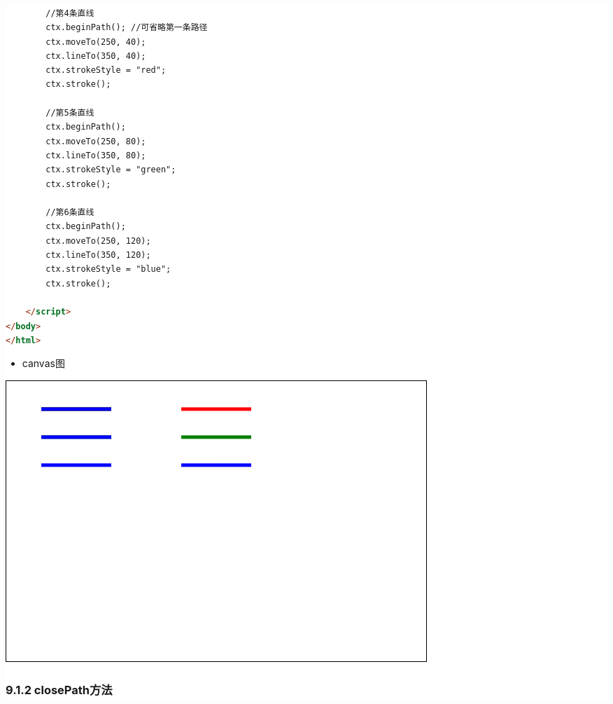 ```html
        //第4条直线
        ctx.beginPath(); //可省略第一条路径
        ctx.moveTo(250, 40);
        ctx.lineTo(350, 40);
        ctx.strokeStyle = "red";
        ctx.stroke();

        //第5条直线
        ctx.beginPath();
        ctx.moveTo(250, 80);
        ctx.lineTo(350, 80);
        ctx.strokeStyle = "green";
        ctx.stroke();

        //第6条直线
        ctx.beginPath();
        ctx.moveTo(250, 120);
        ctx.lineTo(350, 120);
        ctx.strokeStyle = "blue";
        ctx.stroke();

    </script>
</body>
</html>
```

- canvas图

<img src="/animation/canvas/base/image/101.png" style="border:1px solid black">


### 9.1.2 closePath方法

